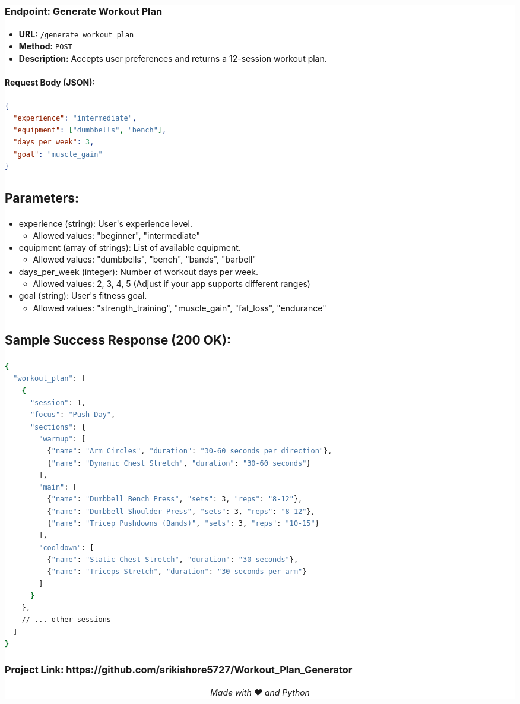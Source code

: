### Endpoint: Generate Workout Plan

-   **URL:** `/generate_workout_plan`
-   **Method:** `POST`
-   **Description:** Accepts user preferences and returns a 12-session workout plan.

#### Request Body (JSON):
```json
{
  "experience": "intermediate",
  "equipment": ["dumbbells", "bench"],
  "days_per_week": 3,
  "goal": "muscle_gain"
}
```

## Parameters:

- experience (string): User's experience level.
    - Allowed values: "beginner", "intermediate"
- equipment (array of strings): List of available equipment.
    - Allowed values: "dumbbells", "bench", "bands", "barbell"
- days_per_week (integer): Number of workout days per week.
    - Allowed values: 2, 3, 4, 5 (Adjust if your app supports different ranges)
- goal (string): User's fitness goal.
    - Allowed values: "strength_training", "muscle_gain", "fat_loss", "endurance"

## Sample Success Response (200 OK):

```bash
{
  "workout_plan": [
    {
      "session": 1,
      "focus": "Push Day",
      "sections": {
        "warmup": [
          {"name": "Arm Circles", "duration": "30-60 seconds per direction"},
          {"name": "Dynamic Chest Stretch", "duration": "30-60 seconds"}
        ],
        "main": [
          {"name": "Dumbbell Bench Press", "sets": 3, "reps": "8-12"},
          {"name": "Dumbbell Shoulder Press", "sets": 3, "reps": "8-12"},
          {"name": "Tricep Pushdowns (Bands)", "sets": 3, "reps": "10-15"}
        ],
        "cooldown": [
          {"name": "Static Chest Stretch", "duration": "30 seconds"},
          {"name": "Triceps Stretch", "duration": "30 seconds per arm"}
        ]
      }
    },
    // ... other sessions
  ]
}
```
### Project Link: https://github.com/srikishore5727/Workout_Plan_Generator
<p align="center">
<em>Made with ❤️ and Python</em>
</p>

